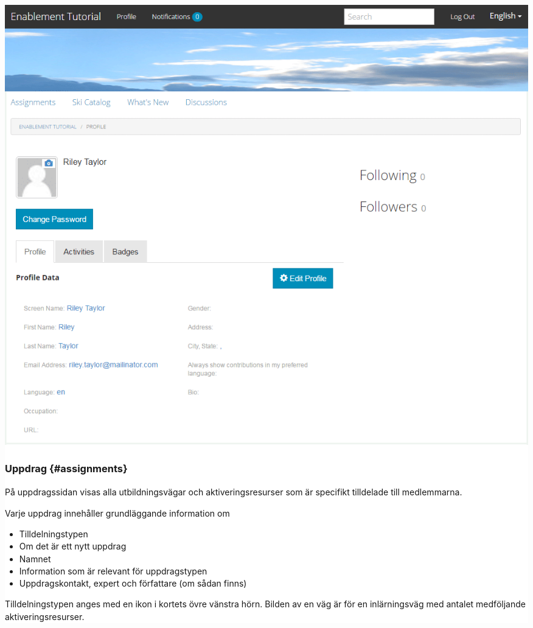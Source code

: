 ![chlimage_1-434](assets/chlimage_1-434.png)

### Uppdrag {#assignments}

På uppdragssidan visas alla utbildningsvägar och aktiveringsresurser som är specifikt tilldelade till medlemmarna.

Varje uppdrag innehåller grundläggande information om

* Tilldelningstypen
* Om det är ett nytt uppdrag
* Namnet
* Information som är relevant för uppdragstypen
* Uppdragskontakt, expert och författare (om sådan finns)

Tilldelningstypen anges med en ikon i kortets övre vänstra hörn. Bilden av en väg är för en inlärningsväg med antalet medföljande aktiveringsresurser.
